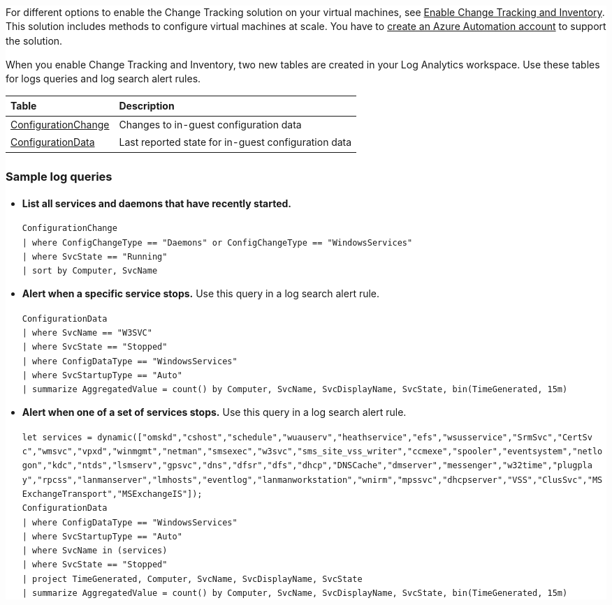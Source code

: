 For different options to enable the Change Tracking solution on your virtual machines, see [Enable Change Tracking and Inventory](../../automation/change-tracking/overview.md#enable-change-tracking-and-inventory). This solution includes methods to configure virtual machines at scale. You have to [create an Azure Automation account](../../automation/quickstarts/create-azure-automation-account-portal.md) to support the solution.

When you enable Change Tracking and Inventory, two new tables are created in your Log Analytics workspace. Use these tables for logs queries and log search alert rules.

| Table | Description |
|:---|:---|
| [ConfigurationChange](/azure/azure-monitor/reference/tables/configurationdata) | Changes to in-guest configuration data |
| [ConfigurationData](/azure/azure-monitor/reference/tables/configurationdata) | Last reported state for in-guest configuration data |

### Sample log queries

- **List all services and daemons that have recently started.**
    
    ```kusto
    ConfigurationChange
    | where ConfigChangeType == "Daemons" or ConfigChangeType == "WindowsServices"
    | where SvcState == "Running"
    | sort by Computer, SvcName
    ```

- **Alert when a specific service stops.** Use this query in a log search alert rule.
    
    ```kusto
    ConfigurationData
    | where SvcName == "W3SVC" 
    | where SvcState == "Stopped"
    | where ConfigDataType == "WindowsServices"
    | where SvcStartupType == "Auto"
    | summarize AggregatedValue = count() by Computer, SvcName, SvcDisplayName, SvcState, bin(TimeGenerated, 15m)
    ```

- **Alert when one of a set of services stops.** Use this query in a log search alert rule.

    ```kusto
    let services = dynamic(["omskd","cshost","schedule","wuauserv","heathservice","efs","wsusservice","SrmSvc","CertSvc","wmsvc","vpxd","winmgmt","netman","smsexec","w3svc","sms_site_vss_writer","ccmexe","spooler","eventsystem","netlogon","kdc","ntds","lsmserv","gpsvc","dns","dfsr","dfs","dhcp","DNSCache","dmserver","messenger","w32time","plugplay","rpcss","lanmanserver","lmhosts","eventlog","lanmanworkstation","wnirm","mpssvc","dhcpserver","VSS","ClusSvc","MSExchangeTransport","MSExchangeIS"]);
    ConfigurationData
    | where ConfigDataType == "WindowsServices"
    | where SvcStartupType == "Auto"
    | where SvcName in (services)
    | where SvcState == "Stopped"
    | project TimeGenerated, Computer, SvcName, SvcDisplayName, SvcState
    | summarize AggregatedValue = count() by Computer, SvcName, SvcDisplayName, SvcState, bin(TimeGenerated, 15m)
    ```
